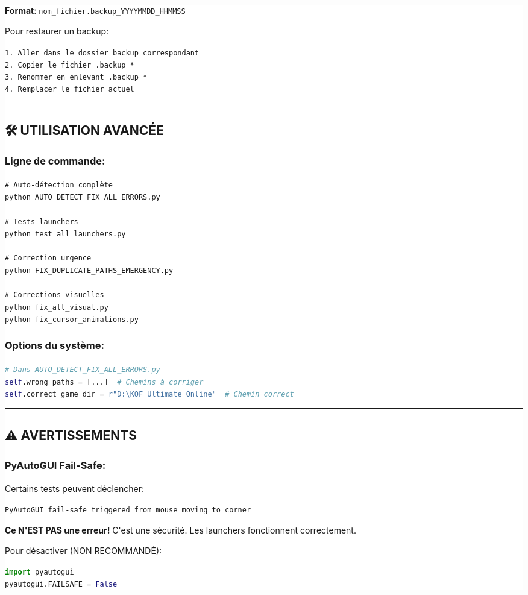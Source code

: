 **Format**: `nom_fichier.backup_YYYYMMDD_HHMMSS`

Pour restaurer un backup:
```
1. Aller dans le dossier backup correspondant
2. Copier le fichier .backup_*
3. Renommer en enlevant .backup_*
4. Remplacer le fichier actuel
```

---

## 🛠️ UTILISATION AVANCÉE

### Ligne de commande:

```batch
# Auto-détection complète
python AUTO_DETECT_FIX_ALL_ERRORS.py

# Tests launchers
python test_all_launchers.py

# Correction urgence
python FIX_DUPLICATE_PATHS_EMERGENCY.py

# Corrections visuelles
python fix_all_visual.py
python fix_cursor_animations.py
```

### Options du système:

```python
# Dans AUTO_DETECT_FIX_ALL_ERRORS.py
self.wrong_paths = [...]  # Chemins à corriger
self.correct_game_dir = r"D:\KOF Ultimate Online"  # Chemin correct
```

---

## ⚠️ AVERTISSEMENTS

### PyAutoGUI Fail-Safe:

Certains tests peuvent déclencher:
```
PyAutoGUI fail-safe triggered from mouse moving to corner
```

**Ce N'EST PAS une erreur!** C'est une sécurité. Les launchers fonctionnent correctement.

Pour désactiver (NON RECOMMANDÉ):
```python
import pyautogui
pyautogui.FAILSAFE = False
```
